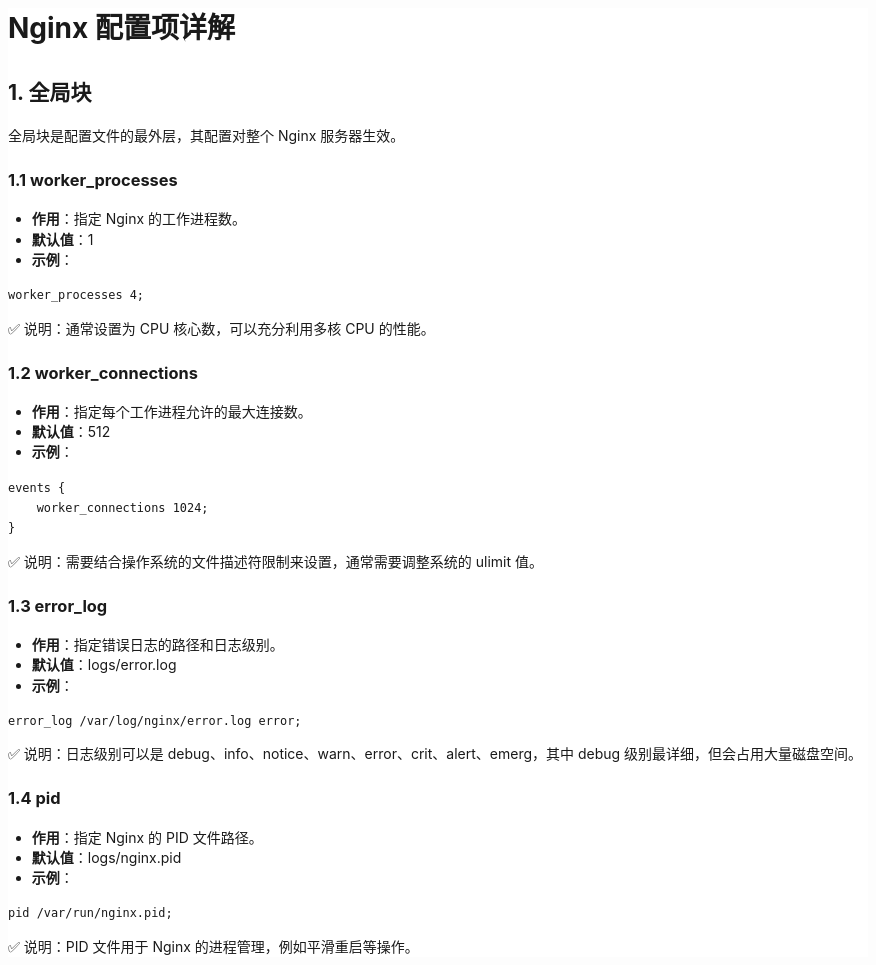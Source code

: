 # Nginx 配置项详解

## 1. 全局块

全局块是配置文件的最外层，其配置对整个 Nginx 服务器生效。

### 1.1 worker_processes

- **作用**：指定 Nginx 的工作进程数。
- **默认值**：1
- **示例**：

```nginx
worker_processes 4;
```

✅ 说明：通常设置为 CPU 核心数，可以充分利用多核 CPU 的性能。

### 1.2 worker_connections

- **作用**：指定每个工作进程允许的最大连接数。
- **默认值**：512
- **示例**：

```nginx
events {
    worker_connections 1024;
}
```

✅ 说明：需要结合操作系统的文件描述符限制来设置，通常需要调整系统的 ulimit 值。

### 1.3 error_log

- **作用**：指定错误日志的路径和日志级别。
- **默认值**：logs/error.log
- **示例**：

```nginx
error_log /var/log/nginx/error.log error;
```

✅ 说明：日志级别可以是 debug、info、notice、warn、error、crit、alert、emerg，其中 debug 级别最详细，但会占用大量磁盘空间。

### 1.4 pid

- **作用**：指定 Nginx 的 PID 文件路径。
- **默认值**：logs/nginx.pid
- **示例**：

```nginx
pid /var/run/nginx.pid;
```

✅ 说明：PID 文件用于 Nginx 的进程管理，例如平滑重启等操作。
